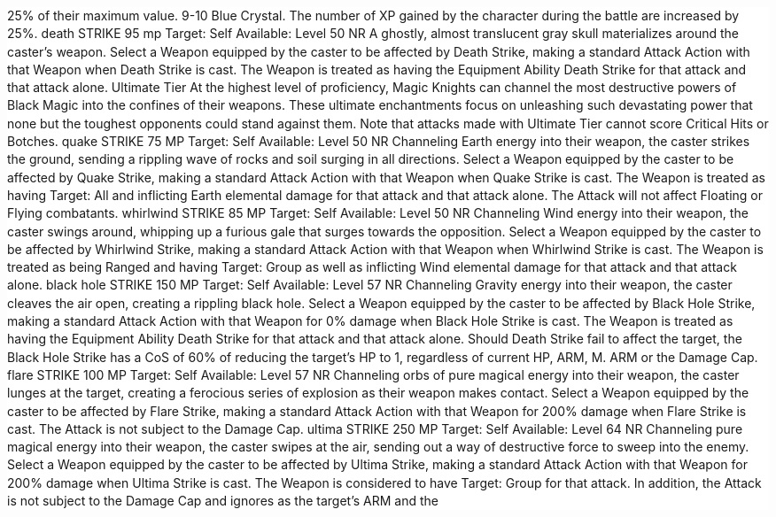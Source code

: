 25% of their maximum value.
9-10 Blue Crystal. The number of XP gained by the character
during the battle are increased by 25%.
death STRIKE 95 mp
Target: Self Available: Level 50 NR
A ghostly, almost translucent gray skull materializes around the
caster’s weapon. Select a Weapon equipped by the caster to be
affected by Death Strike, making a standard Attack Action with that
Weapon when Death Strike is cast. The Weapon is treated as having
the Equipment Ability Death Strike for that attack and that attack
alone.
Ultimate Tier
At the highest level of proficiency, Magic Knights can channel the
most destructive powers of Black Magic into the confines of their
weapons. These ultimate enchantments focus on unleashing such
devastating power that none but the toughest opponents could
stand against them. Note that attacks made with Ultimate Tier cannot
score Critical Hits or Botches.
quake STRIKE 75 MP
Target: Self Available: Level 50 NR
Channeling Earth energy into their weapon, the caster strikes the
ground, sending a rippling wave of rocks and soil surging in all
directions. Select a Weapon equipped by the caster to be affected by
Quake Strike, making a standard Attack Action with that Weapon
when Quake Strike is cast. The Weapon is treated as having Target:
All and inflicting Earth elemental damage for that attack and that
attack alone. The Attack will not affect Floating or Flying combatants.
whirlwind STRIKE 85 MP
Target: Self Available: Level 50 NR
Channeling Wind energy into their weapon, the caster swings around,
whipping up a furious gale that surges towards the opposition.
Select a Weapon equipped by the caster to be affected by Whirlwind
Strike, making a standard Attack Action with that Weapon when
Whirlwind Strike is cast. The Weapon is treated as being Ranged and
having Target: Group as well as inflicting Wind elemental damage for
that attack and that attack alone.
black hole STRIKE 150 MP
Target: Self Available: Level 57 NR
Channeling Gravity energy into their weapon, the caster cleaves the
air open, creating a rippling black hole. Select a Weapon equipped by
the caster to be affected by Black Hole Strike, making a standard
Attack Action with that Weapon for 0% damage when Black Hole
Strike is cast. The Weapon is treated as having the Equipment Ability
Death Strike for that attack and that attack alone. Should Death
Strike fail to affect the target, the Black Hole Strike has a CoS of
60% of reducing the target’s HP to 1, regardless of current HP,
ARM, M. ARM or the Damage Cap.
flare STRIKE 100 MP
Target: Self Available: Level 57 NR
Channeling orbs of pure magical energy into their weapon, the
caster lunges at the target, creating a ferocious series of explosion
as their weapon makes contact. Select a Weapon equipped by the
caster to be affected by Flare Strike, making a standard Attack Action
with that Weapon for 200% damage when Flare Strike is cast. The
Attack is not subject to the Damage Cap.
ultima STRIKE 250 MP
Target: Self Available: Level 64 NR
Channeling pure magical energy into their weapon, the caster swipes
at the air, sending out a way of destructive force to sweep into the
enemy. Select a Weapon equipped by the caster to be affected by
Ultima Strike, making a standard Attack Action with that Weapon for
200% damage when Ultima Strike is cast. The Weapon is considered
to have Target: Group for that attack. In addition, the Attack is not
subject to the Damage Cap and ignores as the target’s ARM and the